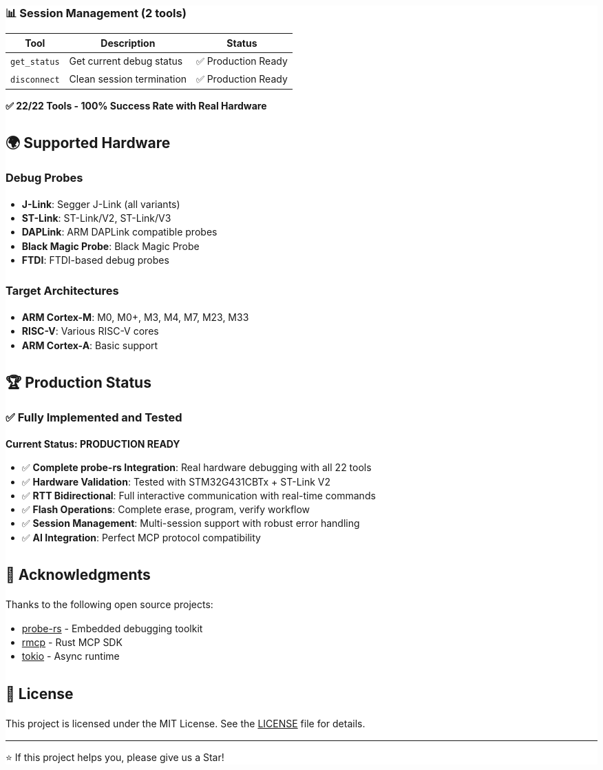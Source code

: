 ### 📊 Session Management (2 tools)
| Tool | Description | Status |
|------|-------------|---------|
| `get_status` | Get current debug status | ✅ Production Ready |
| `disconnect` | Clean session termination | ✅ Production Ready |

**✅ 22/22 Tools - 100% Success Rate with Real Hardware**

## 🌍 Supported Hardware

### Debug Probes
- **J-Link**: Segger J-Link (all variants)
- **ST-Link**: ST-Link/V2, ST-Link/V3
- **DAPLink**: ARM DAPLink compatible probes
- **Black Magic Probe**: Black Magic Probe
- **FTDI**: FTDI-based debug probes

### Target Architectures
- **ARM Cortex-M**: M0, M0+, M3, M4, M7, M23, M33
- **RISC-V**: Various RISC-V cores
- **ARM Cortex-A**: Basic support

## 🏆 Production Status

### ✅ Fully Implemented and Tested

**Current Status: PRODUCTION READY**

- ✅ **Complete probe-rs Integration**: Real hardware debugging with all 22 tools
- ✅ **Hardware Validation**: Tested with STM32G431CBTx + ST-Link V2
- ✅ **RTT Bidirectional**: Full interactive communication with real-time commands
- ✅ **Flash Operations**: Complete erase, program, verify workflow
- ✅ **Session Management**: Multi-session support with robust error handling
- ✅ **AI Integration**: Perfect MCP protocol compatibility

## 🙏 Acknowledgments

Thanks to the following open source projects:

- [probe-rs](https://probe.rs/) - Embedded debugging toolkit
- [rmcp](https://github.com/modelcontextprotocol/rust-sdk) - Rust MCP SDK
- [tokio](https://tokio.rs/) - Async runtime

## 📄 License

This project is licensed under the MIT License. See the [LICENSE](LICENSE) file for details.

---

⭐ If this project helps you, please give us a Star!
